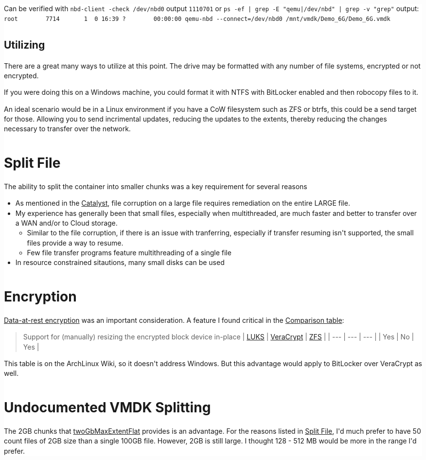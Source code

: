 Can be verified with `nbd-client -check /dev/nbd0` output `1110701`
or `ps -ef | grep -E "qemu|/dev/nbd" | grep -v "grep"` output: `root        7714       1  0 16:39 ?        00:00:00 qemu-nbd --connect=/dev/nbd0 /mnt/vmdk/Demo_6G/Demo_6G.vmdk`

## Utilizing 

There are a great many ways to utilize at this point. The drive may be formatted with any number of file systems, encrypted or not encrypted.

If you were doing this on a Windows machine, you could format it with NTFS with BitLocker enabled and then robocopy files to it.

An ideal scenario would be in a Linux environment if you have a CoW filesystem such as ZFS or btrfs, this could be a send target for those. Allowing you to send incrimental updates, reducing the updates to the extents, thereby reducing the changes necessary to transfer over the network.

# Split File

The ability to split the container into smaller chunks was a key requirement for several reasons
- As mentioned in the [Catalyst](#catalyst), file corruption on a large file requires remediation on the entire LARGE file. 
- My experience has generally been that small files, especially when multithreaded, are much faster and better to transfer over a WAN and/or to Cloud storage.
    - Similar to the file corruption, if there is an issue with tranferring, especially if transfer resuming isn't supported, the small files provide a way to resume.
    - Few file transfer programs feature multithreading of a single file
- In resource constrained sitautions, many small disks can be used

# Encryption

[Data-at-rest encryption](https://wiki.archlinux.org/title/Data-at-rest_encryption) was an important consideration. A feature I found critical in the [Comparison table](https://wiki.archlinux.org/title/Data-at-rest_encryption#Comparison_table):

>Support for (manually) resizing the encrypted block device in-place
>| [LUKS](https://gitlab.com/cryptsetup/cryptsetup/) | [VeraCrypt](https://veracrypt.io/en/Home.html) | [ZFS](https://openzfs.github.io/openzfs-docs/Project%20and%20Community/index.html#project-and-community) |
>| --- | --- | --- | 
>| Yes | No | Yes |

This table is on the ArchLinux Wiki, so it doesn't address Windows. But this advantage would apply to BitLocker over VeraCrypt as well.

# Undocumented VMDK Splitting

The 2GB chunks that [twoGbMaxExtentFlat](https://web.archive.org/web/20191016053703/https://www.vmware.com/app/vmdk/?src=vmdk) provides is an advantage. For the reasons listed in [Split File](#split-file), I'd much prefer to have 50 count files of 2GB size than a single 100GB file. 
However, 2GB is still large. I thought 128 - 512 MB would be more in the range I'd prefer.
